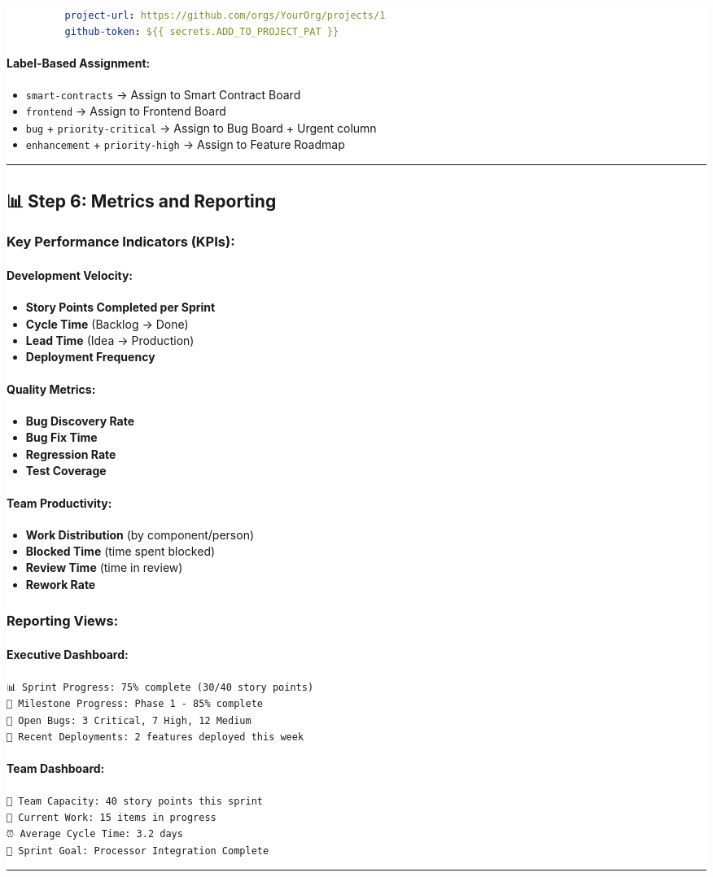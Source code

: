 ```yaml
          project-url: https://github.com/orgs/YourOrg/projects/1
          github-token: ${{ secrets.ADD_TO_PROJECT_PAT }}
```

#### **Label-Based Assignment:**
- `smart-contracts` → Assign to Smart Contract Board
- `frontend` → Assign to Frontend Board  
- `bug` + `priority-critical` → Assign to Bug Board + Urgent column
- `enhancement` + `priority-high` → Assign to Feature Roadmap

---

## 📊 **Step 6: Metrics and Reporting**

### **Key Performance Indicators (KPIs):**

#### **Development Velocity:**
- **Story Points Completed per Sprint**
- **Cycle Time** (Backlog → Done)
- **Lead Time** (Idea → Production)
- **Deployment Frequency**

#### **Quality Metrics:**
- **Bug Discovery Rate**
- **Bug Fix Time**
- **Regression Rate**
- **Test Coverage**

#### **Team Productivity:**
- **Work Distribution** (by component/person)
- **Blocked Time** (time spent blocked)
- **Review Time** (time in review)
- **Rework Rate**

### **Reporting Views:**

#### **Executive Dashboard:**
```
📊 Sprint Progress: 75% complete (30/40 story points)
🎯 Milestone Progress: Phase 1 - 85% complete
🐛 Open Bugs: 3 Critical, 7 High, 12 Medium
🚀 Recent Deployments: 2 features deployed this week
```

#### **Team Dashboard:**
```
👥 Team Capacity: 40 story points this sprint
🔄 Current Work: 15 items in progress
⏰ Average Cycle Time: 3.2 days
🎯 Sprint Goal: Processor Integration Complete
```

---